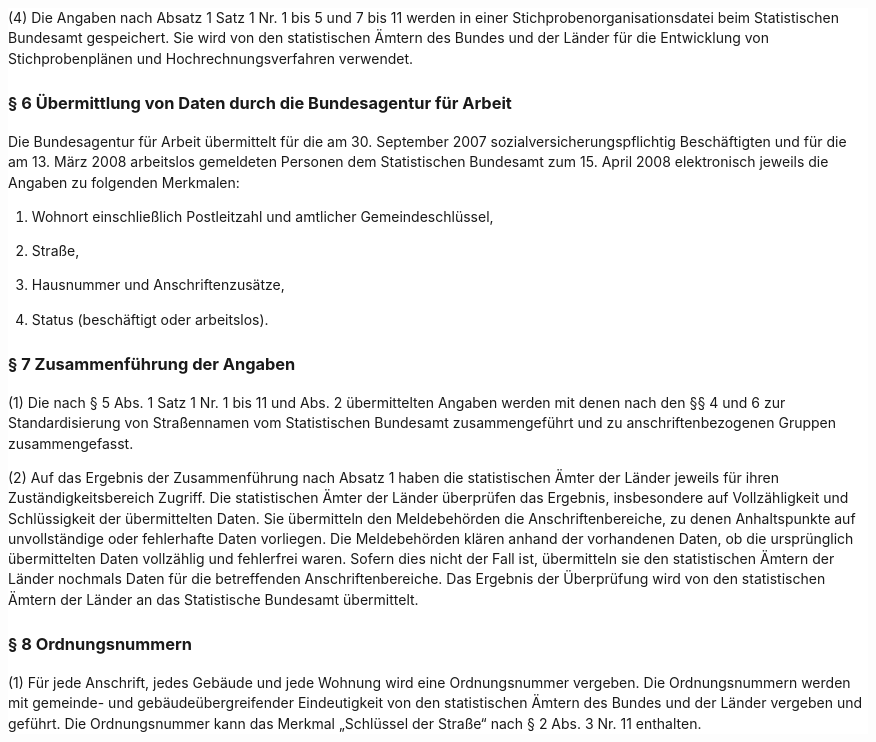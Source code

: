 (4) Die Angaben nach Absatz 1 Satz 1 Nr. 1 bis 5 und 7 bis 11 werden
in einer Stichprobenorganisationsdatei beim Statistischen Bundesamt
gespeichert. Sie wird von den statistischen Ämtern des Bundes und der
Länder für die Entwicklung von Stichprobenplänen und
Hochrechnungsverfahren verwendet.


### § 6 Übermittlung von Daten durch die Bundesagentur für Arbeit

Die Bundesagentur für Arbeit übermittelt für die am 30. September 2007
sozialversicherungspflichtig Beschäftigten und für die am 13. März
2008 arbeitslos gemeldeten Personen dem Statistischen Bundesamt zum
15\. April 2008 elektronisch jeweils die Angaben zu folgenden
Merkmalen:

1.  Wohnort einschließlich Postleitzahl und amtlicher Gemeindeschlüssel,


2.  Straße,


3.  Hausnummer und Anschriftenzusätze,


4.  Status (beschäftigt oder arbeitslos).





### § 7 Zusammenführung der Angaben

(1) Die nach § 5 Abs. 1 Satz 1 Nr. 1 bis 11 und Abs. 2 übermittelten
Angaben werden mit denen nach den §§ 4 und 6 zur Standardisierung von
Straßennamen vom Statistischen Bundesamt zusammengeführt und zu
anschriftenbezogenen Gruppen zusammengefasst.

(2) Auf das Ergebnis der Zusammenführung nach Absatz 1 haben die
statistischen Ämter der Länder jeweils für ihren Zuständigkeitsbereich
Zugriff. Die statistischen Ämter der Länder überprüfen das Ergebnis,
insbesondere auf Vollzähligkeit und Schlüssigkeit der übermittelten
Daten. Sie übermitteln den Meldebehörden die Anschriftenbereiche, zu
denen Anhaltspunkte auf unvollständige oder fehlerhafte Daten
vorliegen. Die Meldebehörden klären anhand der vorhandenen Daten, ob
die ursprünglich übermittelten Daten vollzählig und fehlerfrei waren.
Sofern dies nicht der Fall ist, übermitteln sie den statistischen
Ämtern der Länder nochmals Daten für die betreffenden
Anschriftenbereiche. Das Ergebnis der Überprüfung wird von den
statistischen Ämtern der Länder an das Statistische Bundesamt
übermittelt.


### § 8 Ordnungsnummern

(1) Für jede Anschrift, jedes Gebäude und jede Wohnung wird eine
Ordnungsnummer vergeben. Die Ordnungsnummern werden mit gemeinde- und
gebäudeübergreifender Eindeutigkeit von den statistischen Ämtern des
Bundes und der Länder vergeben und geführt. Die Ordnungsnummer kann
das Merkmal „Schlüssel der Straße“ nach § 2 Abs. 3 Nr. 11 enthalten.
